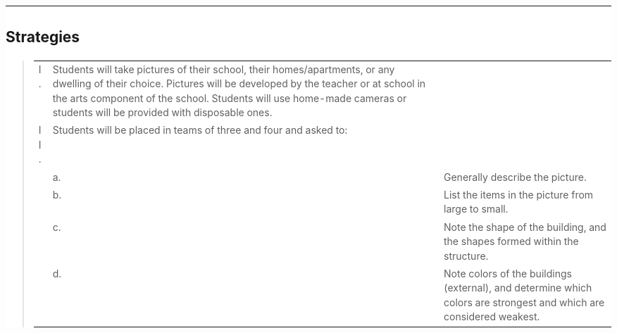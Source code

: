 <hr/>
<h2>
Strategies
</h2>
<blockquote>
<dl>
<table border="0">
<tr>
<td>
I.
</td>
<td>
Students will take pictures of their school, their homes/apartments, or any dwelling of their choice. Pictures will be developed by the teacher or at school in the arts component of the school. Students will use home-made cameras or students will be provided with disposable ones.
</td>
</tr>
<tr>
<td>
II.
</td>
<td>
Students will be placed in teams of three and four and asked to:
</td>
</tr>
<tr>
<td>
</td>
<td>
a.
</td>
<td>
Generally describe the picture.
</td>
</tr>
<tr>
<td>
</td>
<td>
b.
</td>
<td>
List the items in the picture from large to small.
</td>
</tr>
<tr>
<td>
</td>
<td>
c.
</td>
<td>
Note the shape of the building, and the shapes formed within the structure.
</td>
</tr>
<tr>
<td>
</td>
<td>
d.
</td>
<td>
Note colors of the buildings (external), and determine which colors are strongest and which are considered weakest.